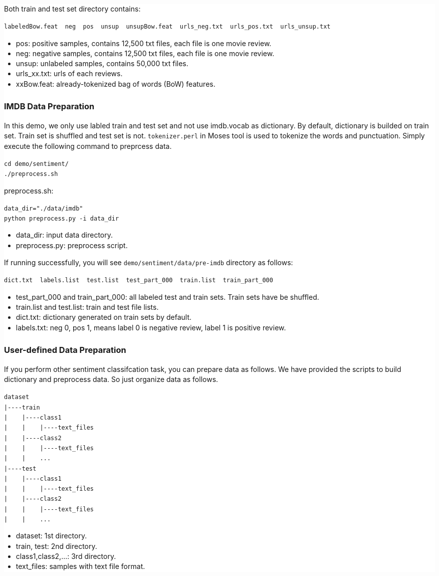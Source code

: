 Both train and test set directory contains:

```
labeledBow.feat  neg  pos  unsup  unsupBow.feat  urls_neg.txt  urls_pos.txt  urls_unsup.txt
```

* pos: positive samples, contains 12,500 txt files, each file is one movie review.
* neg: negative samples, contains 12,500 txt files, each file is one movie review.
* unsup: unlabeled samples, contains 50,000 txt files.
* urls_xx.txt: urls of each reviews.
* xxBow.feat: already-tokenized bag of words (BoW) features.

### IMDB Data Preparation

In this demo, we only use labled train and test set and not use imdb.vocab as dictionary. By default, dictionary is builded on train set. Train set is shuffled and test set is not. `tokenizer.perl` in Moses tool is used to tokenize the words and punctuation. Simply execute the following command to preprcess data.

```
cd demo/sentiment/
./preprocess.sh
```
preprocess.sh:

```
data_dir="./data/imdb"
python preprocess.py -i data_dir
```

* data_dir: input data directory.
* preprocess.py: preprocess script.

If running successfully, you will see `demo/sentiment/data/pre-imdb` directory as follows:

```
dict.txt  labels.list  test.list  test_part_000  train.list  train_part_000
```
* test\_part\_000 and train\_part\_000: all labeled test and train sets. Train sets have be shuffled.
* train.list and test.list: train and test file lists.
* dict.txt: dictionary generated on train sets by default.
* labels.txt: neg  0, pos 1, means label 0 is negative review, label 1 is positive review.

### User-defined Data Preparation

If you perform other sentiment classifcation task, you can prepare data as follows. We have provided the scripts to build dictionary and preprocess data. So just organize data as follows.

```
dataset
|----train
|    |----class1
|    |    |----text_files
|    |----class2
|    |    |----text_files
|    |    ...
|----test
|    |----class1
|    |    |----text_files
|    |----class2
|    |    |----text_files
|    |    ...
```
* dataset: 1st directory.
* train, test: 2nd directory.
* class1,class2,...: 3rd directory.
* text_files: samples with text file format.

